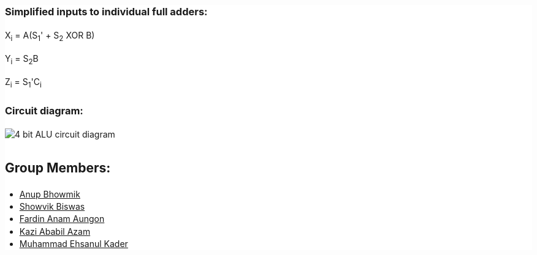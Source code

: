 ### Simplified inputs to individual full adders:

X<sub>i</sub> = A(S<sub>1</sub>' + S<sub>2</sub> XOR B)

Y<sub>i</sub> = S<sub>2</sub>B

Z<sub>i</sub> = S<sub>1</sub>'C<sub>i</sub>

### Circuit diagram:

![4 bit ALU circuit diagram](1%20-%204%20bit%20ALU/4%20bit%20ALU%20circuit%20diagram.png)

## Group Members:

- [Anup Bhowmik](https://github.com/Anupznk)
- [Showvik Biswas](https://github.com/showvikbiswas)
- [Fardin Anam Aungon](https://github.com/fardinanam)
- [Kazi Ababil Azam](https://github.com/ababiltalha)
- [Muhammad Ehsanul Kader](https://github.com/ehsankader16)
